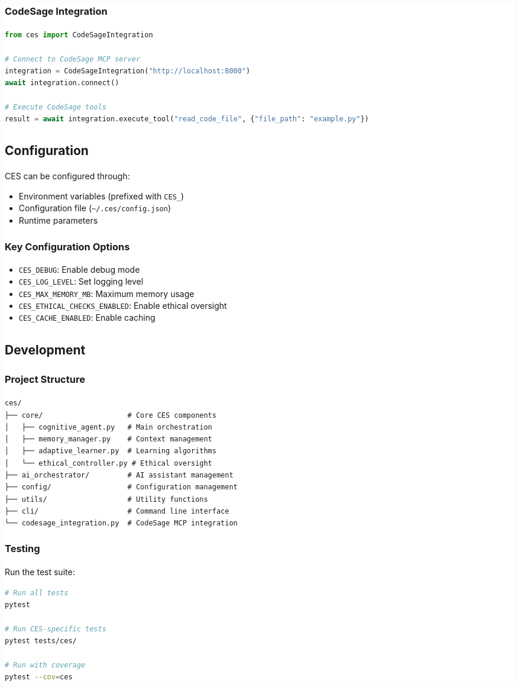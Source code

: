 ### CodeSage Integration

```python
from ces import CodeSageIntegration

# Connect to CodeSage MCP server
integration = CodeSageIntegration("http://localhost:8000")
await integration.connect()

# Execute CodeSage tools
result = await integration.execute_tool("read_code_file", {"file_path": "example.py"})
```

## Configuration

CES can be configured through:

- Environment variables (prefixed with `CES_`)
- Configuration file (`~/.ces/config.json`)
- Runtime parameters

### Key Configuration Options

- `CES_DEBUG`: Enable debug mode
- `CES_LOG_LEVEL`: Set logging level
- `CES_MAX_MEMORY_MB`: Maximum memory usage
- `CES_ETHICAL_CHECKS_ENABLED`: Enable ethical oversight
- `CES_CACHE_ENABLED`: Enable caching

## Development

### Project Structure

```
ces/
├── core/                    # Core CES components
│   ├── cognitive_agent.py   # Main orchestration
│   ├── memory_manager.py    # Context management
│   ├── adaptive_learner.py  # Learning algorithms
│   └── ethical_controller.py # Ethical oversight
├── ai_orchestrator/         # AI assistant management
├── config/                  # Configuration management
├── utils/                   # Utility functions
├── cli/                     # Command line interface
└── codesage_integration.py  # CodeSage MCP integration
```

### Testing

Run the test suite:

```bash
# Run all tests
pytest

# Run CES-specific tests
pytest tests/ces/

# Run with coverage
pytest --cov=ces
```
